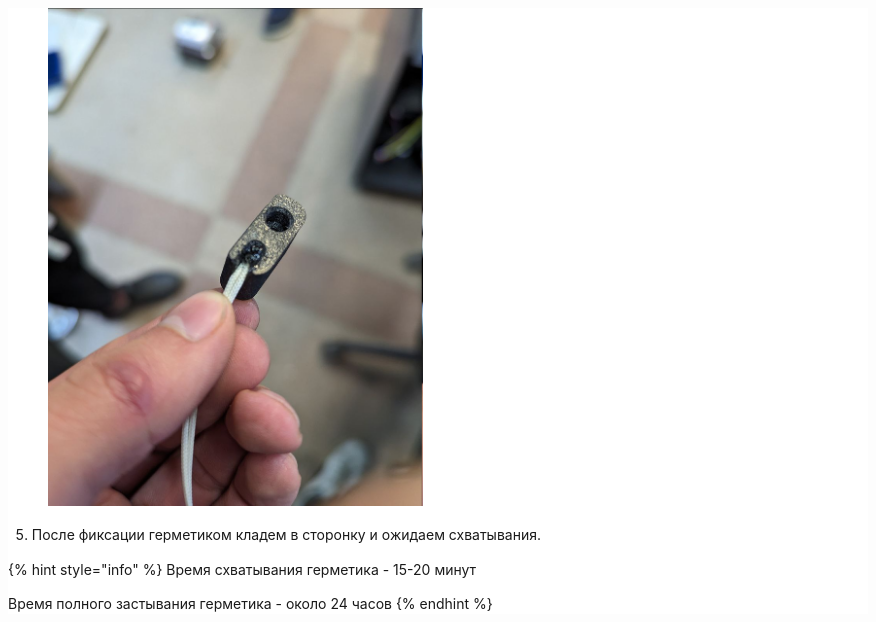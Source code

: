 <figure><img src="../../../.gitbook/assets/изображение (116).png" alt="" width="375"><figcaption></figcaption></figure>

5. После фиксации герметиком кладем в сторонку и ожидаем схватывания.&#x20;

{% hint style="info" %}
Время схватывания герметика - 15-20 минут

Время полного застывания герметика - около 24 часов
{% endhint %}
